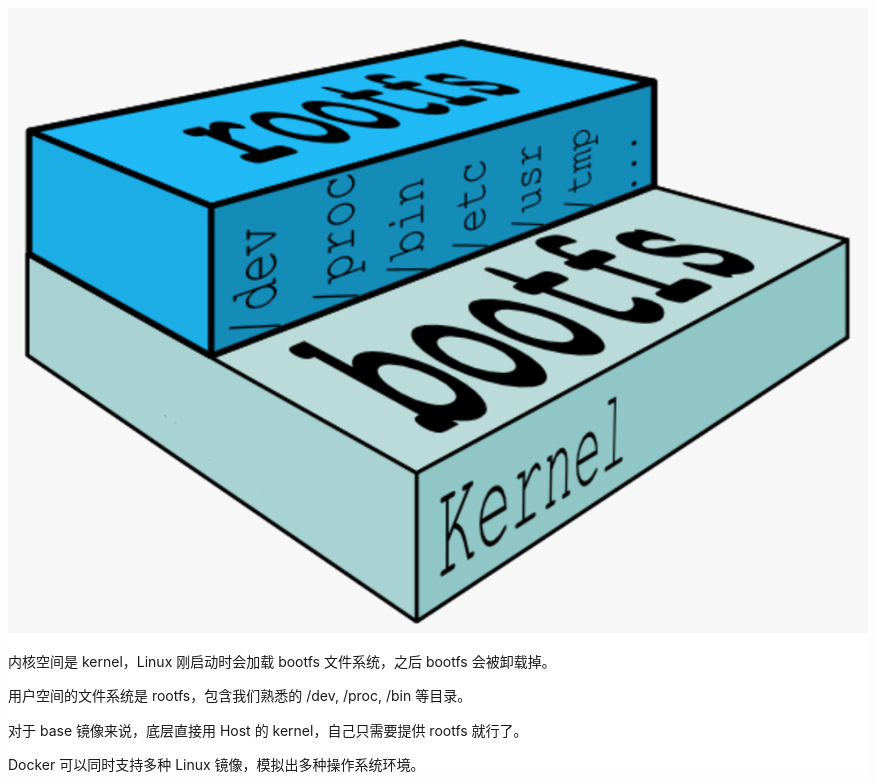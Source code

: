 ![](assert\LinuxOS.jpg)

内核空间是 kernel，Linux 刚启动时会加载 bootfs 文件系统，之后 bootfs 会被卸载掉。

用户空间的文件系统是 rootfs，包含我们熟悉的 /dev, /proc, /bin 等目录。

对于 base 镜像来说，底层直接用 Host 的 kernel，自己只需要提供 rootfs 就行了。





Docker 可以同时支持多种 Linux 镜像，模拟出多种操作系统环境。
